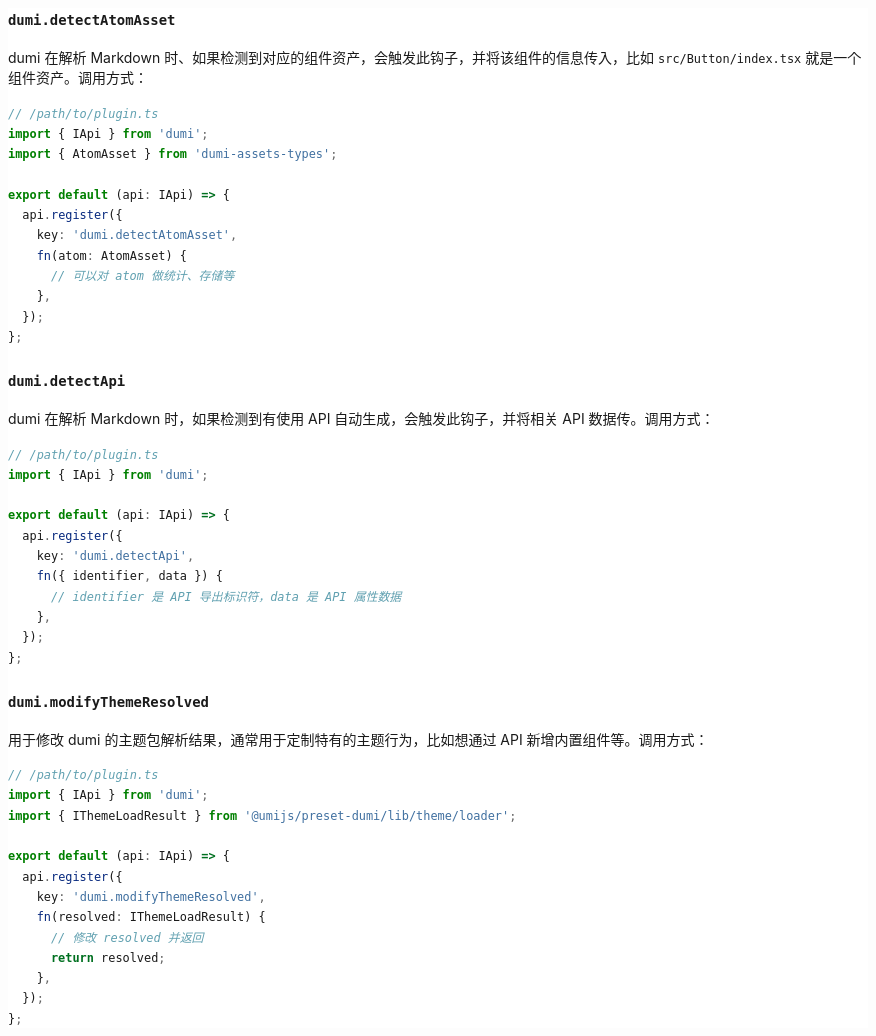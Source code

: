 ### `dumi.detectAtomAsset`

dumi 在解析 Markdown 时、如果检测到对应的组件资产，会触发此钩子，并将该组件的信息传入，比如 `src/Button/index.tsx` 就是一个组件资产。调用方式：

```ts
// /path/to/plugin.ts
import { IApi } from 'dumi';
import { AtomAsset } from 'dumi-assets-types';

export default (api: IApi) => {
  api.register({
    key: 'dumi.detectAtomAsset',
    fn(atom: AtomAsset) {
      // 可以对 atom 做统计、存储等
    },
  });
};
```

### `dumi.detectApi`

dumi 在解析 Markdown 时，如果检测到有使用 API 自动生成，会触发此钩子，并将相关 API 数据传。调用方式：

```ts
// /path/to/plugin.ts
import { IApi } from 'dumi';

export default (api: IApi) => {
  api.register({
    key: 'dumi.detectApi',
    fn({ identifier, data }) {
      // identifier 是 API 导出标识符，data 是 API 属性数据
    },
  });
};
```

### `dumi.modifyThemeResolved`

用于修改 dumi 的主题包解析结果，通常用于定制特有的主题行为，比如想通过 API 新增内置组件等。调用方式：

```ts
// /path/to/plugin.ts
import { IApi } from 'dumi';
import { IThemeLoadResult } from '@umijs/preset-dumi/lib/theme/loader';

export default (api: IApi) => {
  api.register({
    key: 'dumi.modifyThemeResolved',
    fn(resolved: IThemeLoadResult) {
      // 修改 resolved 并返回
      return resolved;
    },
  });
};
```
